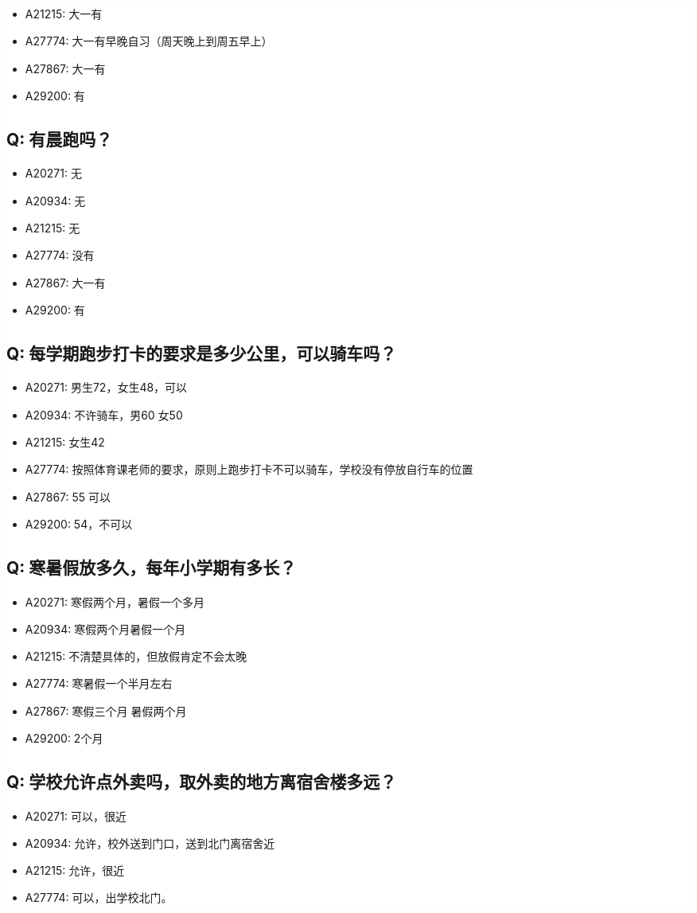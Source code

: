 - A21215: 大一有

- A27774: 大一有早晚自习（周天晚上到周五早上）

- A27867: 大一有

- A29200: 有

## Q: 有晨跑吗？

- A20271: 无

- A20934: 无

- A21215: 无

- A27774: 没有

- A27867: 大一有

- A29200: 有

## Q: 每学期跑步打卡的要求是多少公里，可以骑车吗？

- A20271: 男生72，女生48，可以

- A20934: 不许骑车，男60 女50

- A21215: 女生42

- A27774: 按照体育课老师的要求，原则上跑步打卡不可以骑车，学校没有停放自行车的位置

- A27867: 55 可以

- A29200: 54，不可以

## Q: 寒暑假放多久，每年小学期有多长？

- A20271: 寒假两个月，暑假一个多月

- A20934: 寒假两个月暑假一个月

- A21215: 不清楚具体的，但放假肯定不会太晚

- A27774: 寒暑假一个半月左右

- A27867: 寒假三个月 暑假两个月

- A29200: 2个月

## Q: 学校允许点外卖吗，取外卖的地方离宿舍楼多远？

- A20271: 可以，很近

- A20934: 允许，校外送到门口，送到北门离宿舍近

- A21215: 允许，很近

- A27774: 可以，出学校北门。
